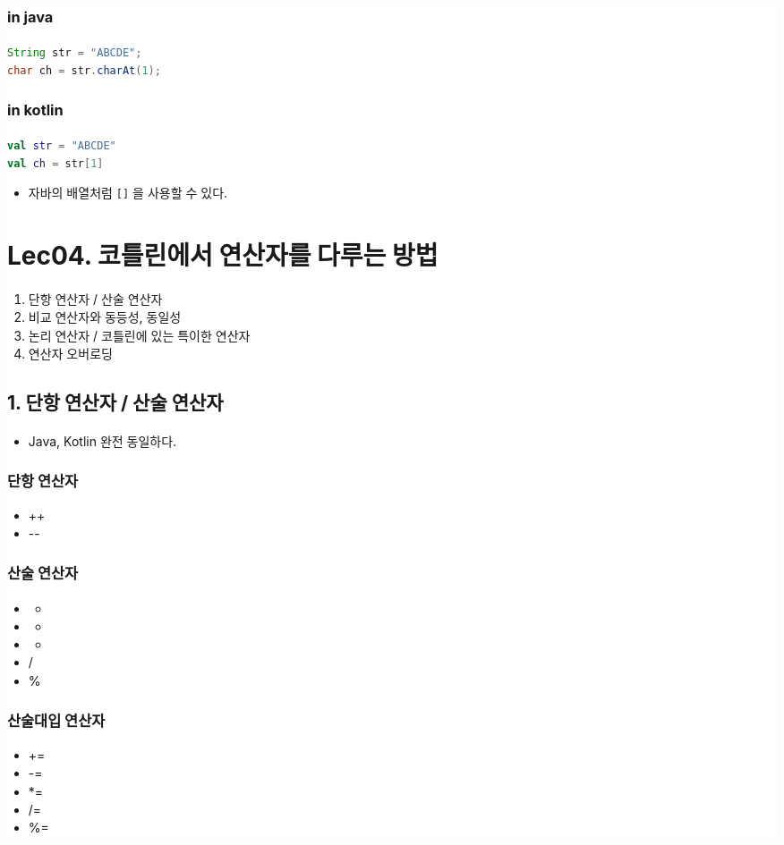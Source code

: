 
### in java

```java
String str = "ABCDE";
char ch = str.charAt(1);
```



### in kotlin

```kotlin
val str = "ABCDE"
val ch = str[1]
```

* 자바의 배열처럼 `[]` 을 사용할 수 있다. 



# Lec04. 코틀린에서 연산자를 다루는 방법

1. 단항 연산자 / 산술 연산자
2. 비교 연산자와 동등성, 동일성
3. 논리 연산자 / 코틀린에 있는 특이한 연산자
4. 연산자 오버로딩





## 1. 단항 연산자 / 산술 연산자

* Java, Kotlin 완전 동일하다.



### 단항 연산자

* ++
* --

### 산술 연산자

* +
* -
* *
* /
* %


### 산술대입 연산자

* +=
* -=
* *=
* /=
* %=
